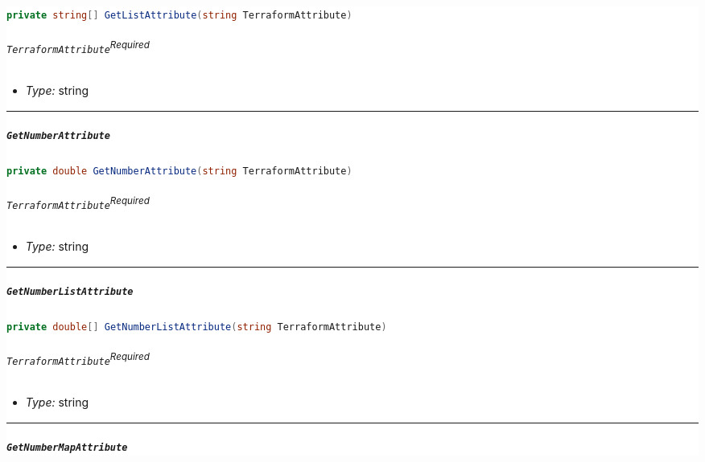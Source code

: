 ```csharp
private string[] GetListAttribute(string TerraformAttribute)
```

###### `TerraformAttribute`<sup>Required</sup> <a name="TerraformAttribute" id="rhizo-co-terraform-provider-oci.dataOciOsManagementHubManagedInstanceGroupInstalledPackages.DataOciOsManagementHubManagedInstanceGroupInstalledPackages.getListAttribute.parameter.terraformAttribute"></a>

- *Type:* string

---

##### `GetNumberAttribute` <a name="GetNumberAttribute" id="rhizo-co-terraform-provider-oci.dataOciOsManagementHubManagedInstanceGroupInstalledPackages.DataOciOsManagementHubManagedInstanceGroupInstalledPackages.getNumberAttribute"></a>

```csharp
private double GetNumberAttribute(string TerraformAttribute)
```

###### `TerraformAttribute`<sup>Required</sup> <a name="TerraformAttribute" id="rhizo-co-terraform-provider-oci.dataOciOsManagementHubManagedInstanceGroupInstalledPackages.DataOciOsManagementHubManagedInstanceGroupInstalledPackages.getNumberAttribute.parameter.terraformAttribute"></a>

- *Type:* string

---

##### `GetNumberListAttribute` <a name="GetNumberListAttribute" id="rhizo-co-terraform-provider-oci.dataOciOsManagementHubManagedInstanceGroupInstalledPackages.DataOciOsManagementHubManagedInstanceGroupInstalledPackages.getNumberListAttribute"></a>

```csharp
private double[] GetNumberListAttribute(string TerraformAttribute)
```

###### `TerraformAttribute`<sup>Required</sup> <a name="TerraformAttribute" id="rhizo-co-terraform-provider-oci.dataOciOsManagementHubManagedInstanceGroupInstalledPackages.DataOciOsManagementHubManagedInstanceGroupInstalledPackages.getNumberListAttribute.parameter.terraformAttribute"></a>

- *Type:* string

---

##### `GetNumberMapAttribute` <a name="GetNumberMapAttribute" id="rhizo-co-terraform-provider-oci.dataOciOsManagementHubManagedInstanceGroupInstalledPackages.DataOciOsManagementHubManagedInstanceGroupInstalledPackages.getNumberMapAttribute"></a>
